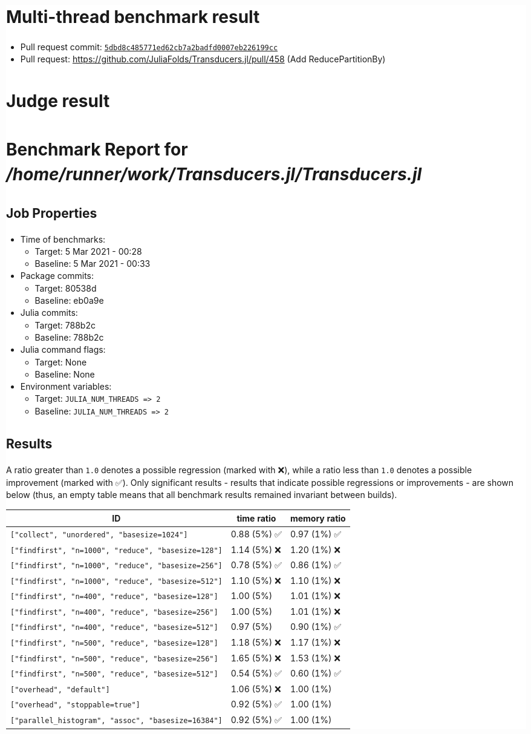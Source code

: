 # Multi-thread benchmark result

* Pull request commit: [`5dbd8c485771ed62cb7a2badfd0007eb226199cc`](https://github.com/JuliaFolds/Transducers.jl/commit/5dbd8c485771ed62cb7a2badfd0007eb226199cc)
* Pull request: <https://github.com/JuliaFolds/Transducers.jl/pull/458> (Add ReducePartitionBy)

# Judge result
# Benchmark Report for */home/runner/work/Transducers.jl/Transducers.jl*

## Job Properties
* Time of benchmarks:
    - Target: 5 Mar 2021 - 00:28
    - Baseline: 5 Mar 2021 - 00:33
* Package commits:
    - Target: 80538d
    - Baseline: eb0a9e
* Julia commits:
    - Target: 788b2c
    - Baseline: 788b2c
* Julia command flags:
    - Target: None
    - Baseline: None
* Environment variables:
    - Target: `JULIA_NUM_THREADS => 2`
    - Baseline: `JULIA_NUM_THREADS => 2`

## Results
A ratio greater than `1.0` denotes a possible regression (marked with :x:), while a ratio less
than `1.0` denotes a possible improvement (marked with :white_check_mark:). Only significant results - results
that indicate possible regressions or improvements - are shown below (thus, an empty table means that all
benchmark results remained invariant between builds).

| ID                                                  | time ratio                   | memory ratio                 |
|-----------------------------------------------------|------------------------------|------------------------------|
| `["collect", "unordered", "basesize=1024"]`         | 0.88 (5%) :white_check_mark: | 0.97 (1%) :white_check_mark: |
| `["findfirst", "n=1000", "reduce", "basesize=128"]` |                1.14 (5%) :x: |                1.20 (1%) :x: |
| `["findfirst", "n=1000", "reduce", "basesize=256"]` | 0.78 (5%) :white_check_mark: | 0.86 (1%) :white_check_mark: |
| `["findfirst", "n=1000", "reduce", "basesize=512"]` |                1.10 (5%) :x: |                1.10 (1%) :x: |
| `["findfirst", "n=400", "reduce", "basesize=128"]`  |                   1.00 (5%)  |                1.01 (1%) :x: |
| `["findfirst", "n=400", "reduce", "basesize=256"]`  |                   1.00 (5%)  |                1.01 (1%) :x: |
| `["findfirst", "n=400", "reduce", "basesize=512"]`  |                   0.97 (5%)  | 0.90 (1%) :white_check_mark: |
| `["findfirst", "n=500", "reduce", "basesize=128"]`  |                1.18 (5%) :x: |                1.17 (1%) :x: |
| `["findfirst", "n=500", "reduce", "basesize=256"]`  |                1.65 (5%) :x: |                1.53 (1%) :x: |
| `["findfirst", "n=500", "reduce", "basesize=512"]`  | 0.54 (5%) :white_check_mark: | 0.60 (1%) :white_check_mark: |
| `["overhead", "default"]`                           |                1.06 (5%) :x: |                   1.00 (1%)  |
| `["overhead", "stoppable=true"]`                    | 0.92 (5%) :white_check_mark: |                   1.00 (1%)  |
| `["parallel_histogram", "assoc", "basesize=16384"]` | 0.92 (5%) :white_check_mark: |                   1.00 (1%)  |